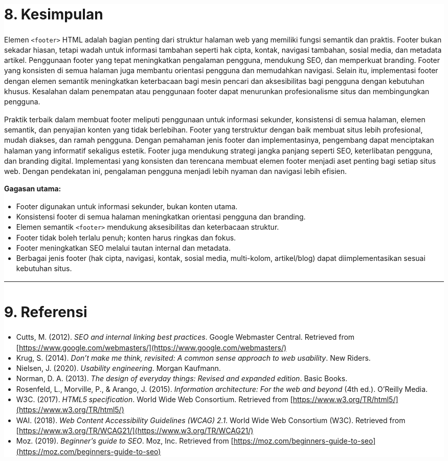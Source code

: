 
# 8. Kesimpulan

Elemen `<footer>` HTML adalah bagian penting dari struktur halaman web yang memiliki fungsi semantik dan praktis. Footer bukan sekadar hiasan, tetapi wadah untuk informasi tambahan seperti hak cipta, kontak, navigasi tambahan, sosial media, dan metadata artikel. Penggunaan footer yang tepat meningkatkan pengalaman pengguna, mendukung SEO, dan memperkuat branding. Footer yang konsisten di semua halaman juga membantu orientasi pengguna dan memudahkan navigasi. Selain itu, implementasi footer dengan elemen semantik meningkatkan keterbacaan bagi mesin pencari dan aksesibilitas bagi pengguna dengan kebutuhan khusus. Kesalahan dalam penempatan atau penggunaan footer dapat menurunkan profesionalisme situs dan membingungkan pengguna.

Praktik terbaik dalam membuat footer meliputi penggunaan untuk informasi sekunder, konsistensi di semua halaman, elemen semantik, dan penyajian konten yang tidak berlebihan. Footer yang terstruktur dengan baik membuat situs lebih profesional, mudah diakses, dan ramah pengguna. Dengan pemahaman jenis footer dan implementasinya, pengembang dapat menciptakan halaman yang informatif sekaligus estetik. Footer juga mendukung strategi jangka panjang seperti SEO, keterlibatan pengguna, dan branding digital. Implementasi yang konsisten dan terencana membuat elemen footer menjadi aset penting bagi setiap situs web. Dengan pendekatan ini, pengalaman pengguna menjadi lebih nyaman dan navigasi lebih efisien.

**Gagasan utama:**

* Footer digunakan untuk informasi sekunder, bukan konten utama.
* Konsistensi footer di semua halaman meningkatkan orientasi pengguna dan branding.
* Elemen semantik `<footer>` mendukung aksesibilitas dan keterbacaan struktur.
* Footer tidak boleh terlalu penuh; konten harus ringkas dan fokus.
* Footer meningkatkan SEO melalui tautan internal dan metadata.
* Berbagai jenis footer (hak cipta, navigasi, kontak, sosial media, multi-kolom, artikel/blog) dapat diimplementasikan sesuai kebutuhan situs.

---

# 9. Referensi

* Cutts, M. (2012). *SEO and internal linking best practices*. Google Webmaster Central. Retrieved from [https://www.google.com/webmasters/](https://www.google.com/webmasters/)
* Krug, S. (2014). *Don’t make me think, revisited: A common sense approach to web usability*. New Riders.
* Nielsen, J. (2020). *Usability engineering*. Morgan Kaufmann.
* Norman, D. A. (2013). *The design of everyday things: Revised and expanded edition*. Basic Books.
* Rosenfeld, L., Morville, P., & Arango, J. (2015). *Information architecture: For the web and beyond* (4th ed.). O’Reilly Media.
* W3C. (2017). *HTML5 specification*. World Wide Web Consortium. Retrieved from [https://www.w3.org/TR/html5/](https://www.w3.org/TR/html5/)
* WAI. (2018). *Web Content Accessibility Guidelines (WCAG) 2.1*. World Wide Web Consortium (W3C). Retrieved from [https://www.w3.org/TR/WCAG21/](https://www.w3.org/TR/WCAG21/)
* Moz. (2019). *Beginner’s guide to SEO*. Moz, Inc. Retrieved from [https://moz.com/beginners-guide-to-seo](https://moz.com/beginners-guide-to-seo)







